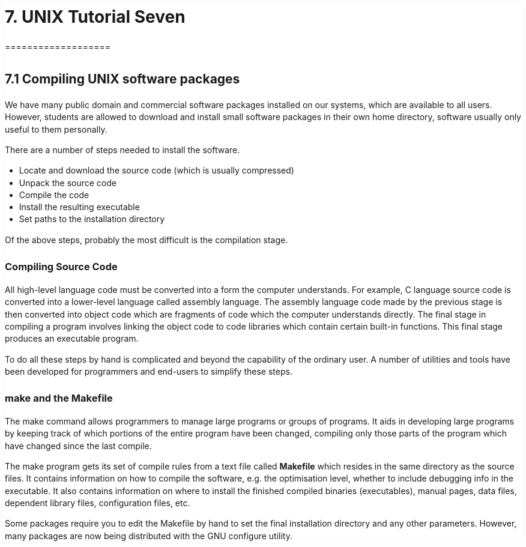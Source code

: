 # 7. UNIX Tutorial Seven
===================

7.1 Compiling UNIX software packages  
--------------------------------------

We have many public domain and commercial software packages installed on
our systems, which are available to all users. However, students are
allowed to download and install small software packages in their own
home directory, software usually only useful to them personally.

There are a number of steps needed to install the software.

-   Locate and download the source code (which is usually compressed)
-   Unpack the source code
-   Compile the code
-   Install the resulting executable
-   Set paths to the installation directory

Of the above steps, probably the most difficult is the compilation
stage.

### Compiling Source Code

All high-level language code must be converted into a form the computer
understands. For example, C language source code is converted into a
lower-level language called assembly language. The assembly language
code made by the previous stage is then converted into object code which
are fragments of code which the computer understands directly. The final
stage in compiling a program involves linking the object code to code
libraries which contain certain built-in functions. This final stage
produces an executable program.

To do all these steps by hand is complicated and beyond the capability
of the ordinary user. A number of utilities and tools have been
developed for programmers and end-users to simplify these steps.

### make and the Makefile

The make command allows programmers to manage large programs or groups
of programs. It aids in developing large programs by keeping track of
which portions of the entire program have been changed, compiling only
those parts of the program which have changed since the last compile.

The make program gets its set of compile rules from a text file called
**Makefile** which resides in the same directory as the source files. It
contains information on how to compile the software, e.g. the
optimisation level, whether to include debugging info in the executable.
It also contains information on where to install the finished compiled
binaries (executables), manual pages, data files, dependent library
files, configuration files, etc.

Some packages require you to edit the Makefile by hand to set the final
installation directory and any other parameters. However, many packages
are now being distributed with the GNU configure utility.
